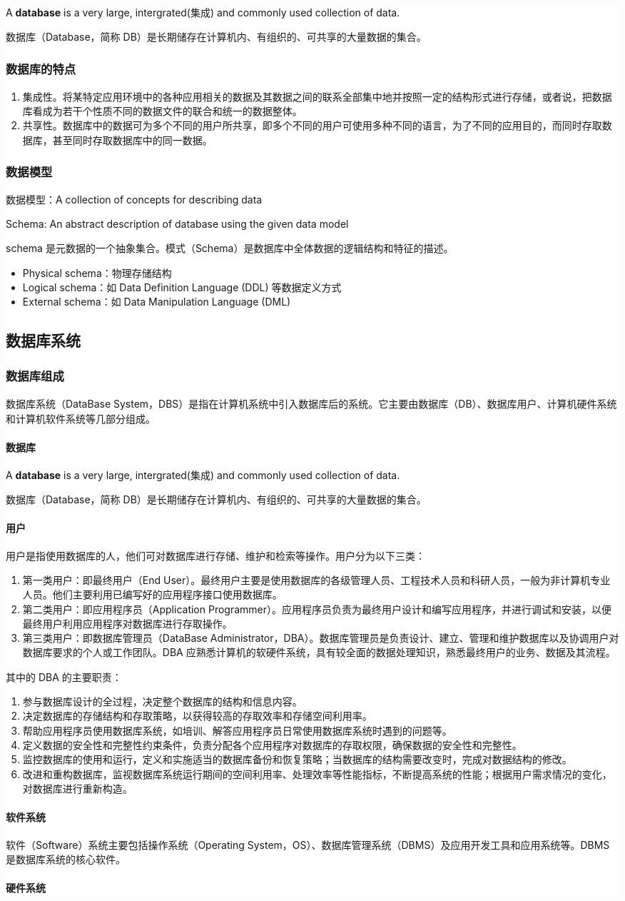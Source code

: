 A **database** is a very large, intergrated(集成) and commonly used collection of data.

数据库（Database，简称 DB）是长期储存在计算机内、有组织的、可共享的大量数据的集合。

### 数据库的特点

1. 集成性。将某特定应用环境中的各种应用相关的数据及其数据之间的联系全部集中地并按照一定的结构形式进行存储，或者说，把数据库看成为若干个性质不同的数据文件的联合和统一的数据整体。
2. 共享性。数据库中的数据可为多个不同的用户所共享，即多个不同的用户可使用多种不同的语言，为了不同的应用目的，而同时存取数据库，甚至同时存取数据库中的同一数据。

### 数据模型

数据模型：A collection of concepts for describing data

Schema: An abstract description of database using the given data model

schema 是元数据的一个抽象集合。模式（Schema）是数据库中全体数据的逻辑结构和特征的描述。

- Physical schema：物理存储结构
- Logical schema：如 Data Definition Language (DDL) 等数据定义方式
- External schema：如 Data Manipulation Language (DML)

## 数据库系统

### 数据库组成

数据库系统（DataBase System，DBS）是指在计算机系统中引入数据库后的系统。它主要由数据库（DB）、数据库用户、计算机硬件系统和计算机软件系统等几部分组成。

#### 数据库

A **database** is a very large, intergrated(集成) and commonly used collection of data.

数据库（Database，简称 DB）是长期储存在计算机内、有组织的、可共享的大量数据的集合。

#### 用户

用户是指使用数据库的人，他们可对数据库进行存储、维护和检索等操作。用户分为以下三类：

1. 第一类用户：即最终用户（End User）。最终用户主要是使用数据库的各级管理人员、工程技术人员和科研人员，一般为非计算机专业人员。他们主要利用已编写好的应用程序接口使用数据库。
2. 第二类用户：即应用程序员（Application Programmer）。应用程序员负责为最终用户设计和编写应用程序，并进行调试和安装，以便最终用户利用应用程序对数据库进行存取操作。
3. 第三类用户：即数据库管理员（DataBase Administrator，DBA）。数据库管理员是负责设计、建立、管理和维护数据库以及协调用户对数据库要求的个人或工作团队。DBA 应熟悉计算机的软硬件系统，具有较全面的数据处理知识，熟悉最终用户的业务、数据及其流程。

其中的 DBA 的主要职责：

1. 参与数据库设计的全过程，决定整个数据库的结构和信息内容。
2. 决定数据库的存储结构和存取策略，以获得较高的存取效率和存储空间利用率。
3. 帮助应用程序员使用数据库系统，如培训、解答应用程序员日常使用数据库系统时遇到的问题等。
4. 定义数据的安全性和完整性约束条件，负责分配各个应用程序对数据库的存取权限，确保数据的安全性和完整性。
5. 监控数据库的使用和运行，定义和实施适当的数据库备份和恢复策略；当数据库的结构需要改变时，完成对数据结构的修改。
6. 改进和重构数据库，监视数据库系统运行期间的空间利用率、处理效率等性能指标，不断提高系统的性能；根据用户需求情况的变化，对数据库进行重新构造。

#### 软件系统

软件（Software）系统主要包括操作系统（Operating System，OS）、数据库管理系统（DBMS）及应用开发工具和应用系统等。DBMS 是数据库系统的核心软件。

#### 硬件系统
